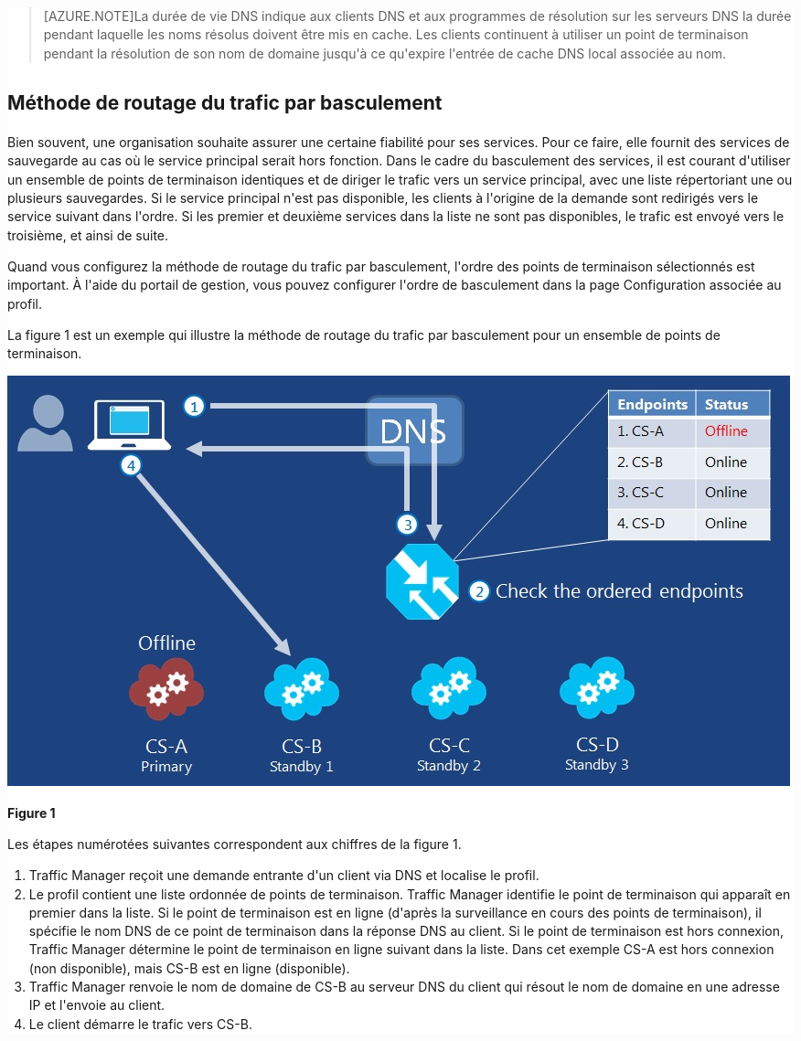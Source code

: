>[AZURE.NOTE]La durée de vie DNS indique aux clients DNS et aux programmes de résolution sur les serveurs DNS la durée pendant laquelle les noms résolus doivent être mis en cache. Les clients continuent à utiliser un point de terminaison pendant la résolution de son nom de domaine jusqu'à ce qu'expire l'entrée de cache DNS local associée au nom.

## Méthode de routage du trafic par basculement

Bien souvent, une organisation souhaite assurer une certaine fiabilité pour ses services. Pour ce faire, elle fournit des services de sauvegarde au cas où le service principal serait hors fonction. Dans le cadre du basculement des services, il est courant d'utiliser un ensemble de points de terminaison identiques et de diriger le trafic vers un service principal, avec une liste répertoriant une ou plusieurs sauvegardes. Si le service principal n'est pas disponible, les clients à l'origine de la demande sont redirigés vers le service suivant dans l'ordre. Si les premier et deuxième services dans la liste ne sont pas disponibles, le trafic est envoyé vers le troisième, et ainsi de suite.

Quand vous configurez la méthode de routage du trafic par basculement, l'ordre des points de terminaison sélectionnés est important. À l'aide du portail de gestion, vous pouvez configurer l'ordre de basculement dans la page Configuration associée au profil.

La figure 1 est un exemple qui illustre la méthode de routage du trafic par basculement pour un ensemble de points de terminaison.

![Équilibrage de charge par basculement dans Traffic Manager](./media/traffic-manager-load-balancing-methods/IC750592.jpg)

**Figure 1**

Les étapes numérotées suivantes correspondent aux chiffres de la figure 1.

1. Traffic Manager reçoit une demande entrante d'un client via DNS et localise le profil.
2. Le profil contient une liste ordonnée de points de terminaison. Traffic Manager identifie le point de terminaison qui apparaît en premier dans la liste. Si le point de terminaison est en ligne (d'après la surveillance en cours des points de terminaison), il spécifie le nom DNS de ce point de terminaison dans la réponse DNS au client. Si le point de terminaison est hors connexion, Traffic Manager détermine le point de terminaison en ligne suivant dans la liste. Dans cet exemple CS-A est hors connexion (non disponible), mais CS-B est en ligne (disponible).
3. Traffic Manager renvoie le nom de domaine de CS-B au serveur DNS du client qui résout le nom de domaine en une adresse IP et l'envoie au client.
4. Le client démarre le trafic vers CS-B.
